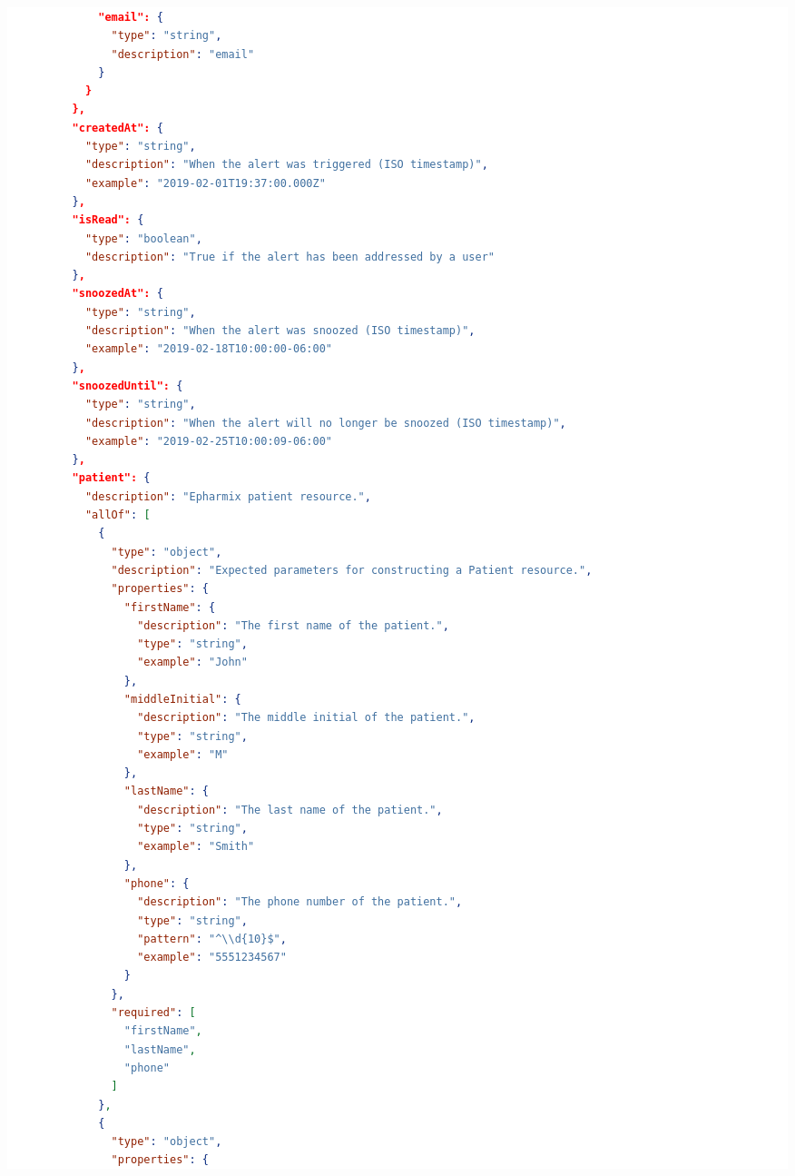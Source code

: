 ```json
              "email": {
                "type": "string",
                "description": "email"
              }
            }
          },
          "createdAt": {
            "type": "string",
            "description": "When the alert was triggered (ISO timestamp)",
            "example": "2019-02-01T19:37:00.000Z"
          },
          "isRead": {
            "type": "boolean",
            "description": "True if the alert has been addressed by a user"
          },
          "snoozedAt": {
            "type": "string",
            "description": "When the alert was snoozed (ISO timestamp)",
            "example": "2019-02-18T10:00:00-06:00"
          },
          "snoozedUntil": {
            "type": "string",
            "description": "When the alert will no longer be snoozed (ISO timestamp)",
            "example": "2019-02-25T10:00:09-06:00"
          },
          "patient": {
            "description": "Epharmix patient resource.",
            "allOf": [
              {
                "type": "object",
                "description": "Expected parameters for constructing a Patient resource.",
                "properties": {
                  "firstName": {
                    "description": "The first name of the patient.",
                    "type": "string",
                    "example": "John"
                  },
                  "middleInitial": {
                    "description": "The middle initial of the patient.",
                    "type": "string",
                    "example": "M"
                  },
                  "lastName": {
                    "description": "The last name of the patient.",
                    "type": "string",
                    "example": "Smith"
                  },
                  "phone": {
                    "description": "The phone number of the patient.",
                    "type": "string",
                    "pattern": "^\\d{10}$",
                    "example": "5551234567"
                  }
                },
                "required": [
                  "firstName",
                  "lastName",
                  "phone"
                ]
              },
              {
                "type": "object",
                "properties": {
```
